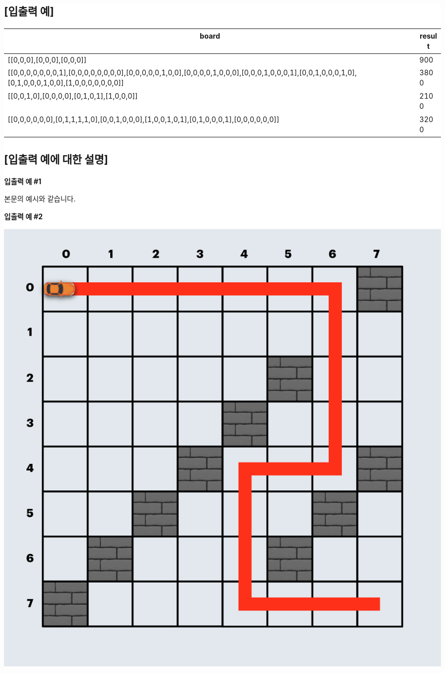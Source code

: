 
[입출력 예]
------
board|	result|
|---|---|
[[0,0,0],[0,0,0],[0,0,0]]	|900
[[0,0,0,0,0,0,0,1],[0,0,0,0,0,0,0,0],[0,0,0,0,0,1,0,0],[0,0,0,0,1,0,0,0],[0,0,0,1,0,0,0,1],[0,0,1,0,0,0,1,0],[0,1,0,0,0,1,0,0],[1,0,0,0,0,0,0,0]]	|3800
[[0,0,1,0],[0,0,0,0],[0,1,0,1],[1,0,0,0]]	|2100
[[0,0,0,0,0,0],[0,1,1,1,1,0],[0,0,1,0,0,0],[1,0,0,1,0,1],[0,1,0,0,0,1],[0,0,0,0,0,0]]	|3200


[입출력 예에 대한 설명]
------

**입출력 예 #1**

본문의 예시와 같습니다.

**입출력 예 #2**

![trackbBuilding3](../../images/trackBuilding3.png)
